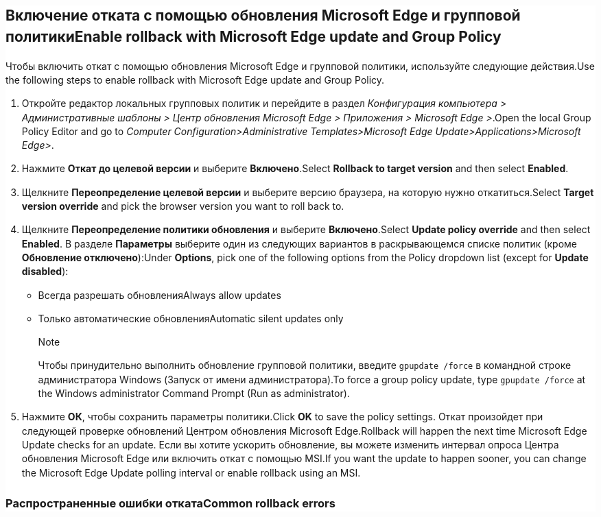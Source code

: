 ## <a name="enable-rollback-with-microsoft-edge-update-and-group-policy"></a><span data-ttu-id="5c746-142">Включение отката с помощью обновления Microsoft Edge и групповой политики</span><span class="sxs-lookup"><span data-stu-id="5c746-142">Enable rollback with Microsoft Edge update and Group Policy</span></span>

<span data-ttu-id="5c746-143">Чтобы включить откат с помощью обновления Microsoft Edge и групповой политики, используйте следующие действия.</span><span class="sxs-lookup"><span data-stu-id="5c746-143">Use the following steps to enable rollback with Microsoft Edge update and Group Policy.</span></span>

1. <span data-ttu-id="5c746-144">Откройте редактор локальных групповых политик и перейдите в раздел *Конфигурация компьютера > Административные шаблоны > Центр обновления Microsoft Edge > Приложения > Microsoft Edge >*.</span><span class="sxs-lookup"><span data-stu-id="5c746-144">Open the local Group Policy Editor and go to *Computer Configuration>Administrative Templates>Microsoft Edge Update>Applications>Microsoft Edge>*.</span></span>
2. <span data-ttu-id="5c746-145">Нажмите **Откат до целевой версии** и выберите **Включено**.</span><span class="sxs-lookup"><span data-stu-id="5c746-145">Select **Rollback to target version** and then select **Enabled**.</span></span>
3. <span data-ttu-id="5c746-146">Щелкните **Переопределение целевой версии** и выберите версию браузера, на которую нужно откатиться.</span><span class="sxs-lookup"><span data-stu-id="5c746-146">Select **Target version override** and pick the browser version you want to roll back to.</span></span>
4. <span data-ttu-id="5c746-147">Щелкните **Переопределение политики обновления** и выберите **Включено**.</span><span class="sxs-lookup"><span data-stu-id="5c746-147">Select **Update policy override** and then select **Enabled**.</span></span> <span data-ttu-id="5c746-148">В разделе **Параметры** выберите один из следующих вариантов в раскрывающемся списке политик (кроме **Обновление отключено**):</span><span class="sxs-lookup"><span data-stu-id="5c746-148">Under **Options**, pick one of the following options from the Policy dropdown list (except for **Update disabled**):</span></span>

   - <span data-ttu-id="5c746-149">Всегда разрешать обновления</span><span class="sxs-lookup"><span data-stu-id="5c746-149">Always allow updates</span></span>
   - <span data-ttu-id="5c746-150">Только автоматические обновления</span><span class="sxs-lookup"><span data-stu-id="5c746-150">Automatic silent updates only</span></span>

     > [!NOTE]
     > <span data-ttu-id="5c746-151">Чтобы принудительно выполнить обновление групповой политики, введите `gpupdate /force` в командной строке администратора Windows (Запуск от имени администратора).</span><span class="sxs-lookup"><span data-stu-id="5c746-151">To force a group policy update, type `gpupdate /force` at the Windows administrator Command Prompt (Run as administrator).</span></span>

5. <span data-ttu-id="5c746-152">Нажмите **ОК**, чтобы сохранить параметры политики.</span><span class="sxs-lookup"><span data-stu-id="5c746-152">Click **OK** to save the policy settings.</span></span> <span data-ttu-id="5c746-153">Откат произойдет при следующей проверке обновлений Центром обновления Microsoft Edge.</span><span class="sxs-lookup"><span data-stu-id="5c746-153">Rollback will happen the next time Microsoft Edge Update checks for an update.</span></span> <span data-ttu-id="5c746-154">Если вы хотите ускорить обновление, вы можете изменить интервал опроса Центра обновления Microsoft Edge или включить откат с помощью MSI.</span><span class="sxs-lookup"><span data-stu-id="5c746-154">If you want the update to happen sooner, you can change the Microsoft Edge Update polling interval or enable rollback using an MSI.</span></span>

### <a name="common-rollback-errors"></a><span data-ttu-id="5c746-155">Распространенные ошибки отката</span><span class="sxs-lookup"><span data-stu-id="5c746-155">Common rollback errors</span></span>
